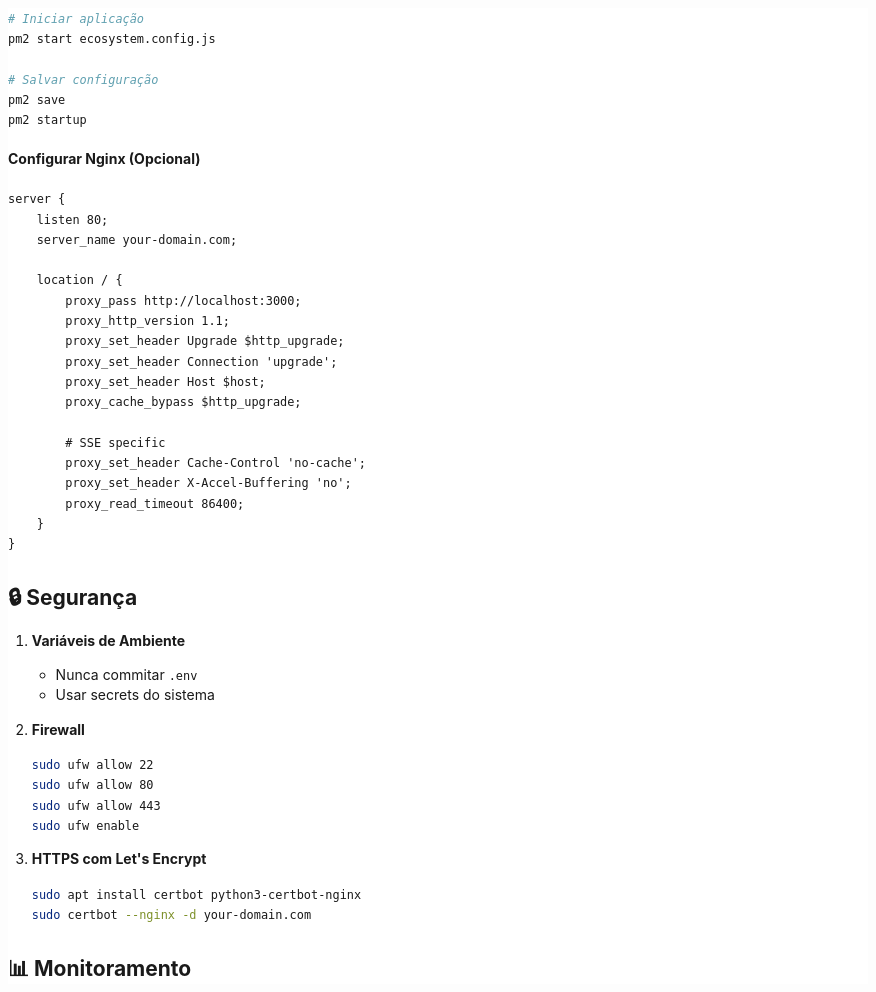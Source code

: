 ```bash
# Iniciar aplicação
pm2 start ecosystem.config.js

# Salvar configuração
pm2 save
pm2 startup
```

#### Configurar Nginx (Opcional)
```nginx
server {
    listen 80;
    server_name your-domain.com;

    location / {
        proxy_pass http://localhost:3000;
        proxy_http_version 1.1;
        proxy_set_header Upgrade $http_upgrade;
        proxy_set_header Connection 'upgrade';
        proxy_set_header Host $host;
        proxy_cache_bypass $http_upgrade;
        
        # SSE specific
        proxy_set_header Cache-Control 'no-cache';
        proxy_set_header X-Accel-Buffering 'no';
        proxy_read_timeout 86400;
    }
}
```

## 🔒 Segurança

1. **Variáveis de Ambiente**
   - Nunca commitar `.env`
   - Usar secrets do sistema

2. **Firewall**
   ```bash
   sudo ufw allow 22
   sudo ufw allow 80
   sudo ufw allow 443
   sudo ufw enable
   ```

3. **HTTPS com Let's Encrypt**
   ```bash
   sudo apt install certbot python3-certbot-nginx
   sudo certbot --nginx -d your-domain.com
   ```

## 📊 Monitoramento
